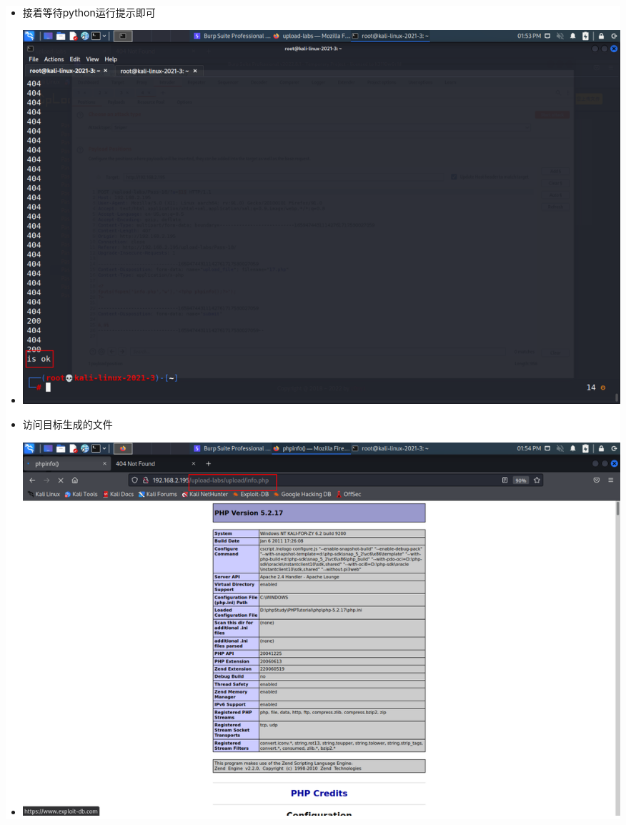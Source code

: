 - 接着等待python运行提示即可

- ![image-20220823135359730](assets/image-20220823135359730.png)

- 访问目标生成的文件

- ![image-20220823135435104](assets/image-20220823135435104.png)
